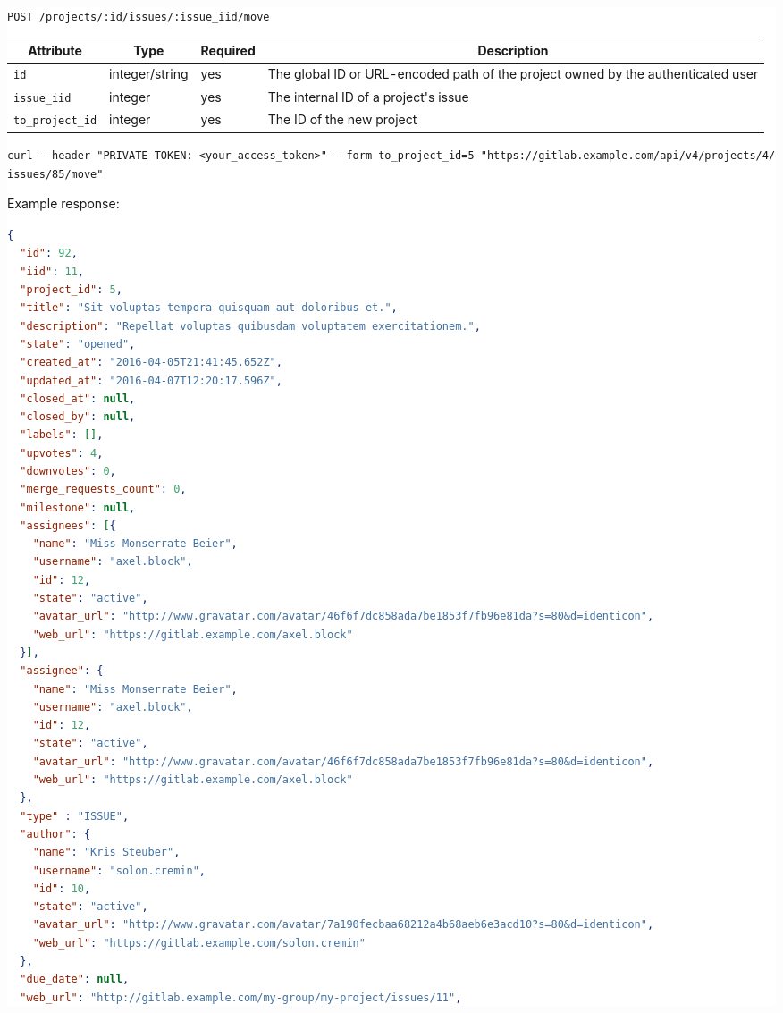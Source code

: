 ```plaintext
POST /projects/:id/issues/:issue_iid/move
```

| Attribute       | Type    | Required | Description                          |
|-----------------|---------|----------|--------------------------------------|
| `id`            | integer/string | yes      | The global ID or [URL-encoded path of the project](index.md#namespaced-path-encoding) owned by the authenticated user  |
| `issue_iid`     | integer | yes      | The internal ID of a project's issue |
| `to_project_id` | integer | yes      | The ID of the new project            |

```shell
curl --header "PRIVATE-TOKEN: <your_access_token>" --form to_project_id=5 "https://gitlab.example.com/api/v4/projects/4/issues/85/move"
```

Example response:

```json
{
  "id": 92,
  "iid": 11,
  "project_id": 5,
  "title": "Sit voluptas tempora quisquam aut doloribus et.",
  "description": "Repellat voluptas quibusdam voluptatem exercitationem.",
  "state": "opened",
  "created_at": "2016-04-05T21:41:45.652Z",
  "updated_at": "2016-04-07T12:20:17.596Z",
  "closed_at": null,
  "closed_by": null,
  "labels": [],
  "upvotes": 4,
  "downvotes": 0,
  "merge_requests_count": 0,
  "milestone": null,
  "assignees": [{
    "name": "Miss Monserrate Beier",
    "username": "axel.block",
    "id": 12,
    "state": "active",
    "avatar_url": "http://www.gravatar.com/avatar/46f6f7dc858ada7be1853f7fb96e81da?s=80&d=identicon",
    "web_url": "https://gitlab.example.com/axel.block"
  }],
  "assignee": {
    "name": "Miss Monserrate Beier",
    "username": "axel.block",
    "id": 12,
    "state": "active",
    "avatar_url": "http://www.gravatar.com/avatar/46f6f7dc858ada7be1853f7fb96e81da?s=80&d=identicon",
    "web_url": "https://gitlab.example.com/axel.block"
  },
  "type" : "ISSUE",
  "author": {
    "name": "Kris Steuber",
    "username": "solon.cremin",
    "id": 10,
    "state": "active",
    "avatar_url": "http://www.gravatar.com/avatar/7a190fecbaa68212a4b68aeb6e3acd10?s=80&d=identicon",
    "web_url": "https://gitlab.example.com/solon.cremin"
  },
  "due_date": null,
  "web_url": "http://gitlab.example.com/my-group/my-project/issues/11",
```